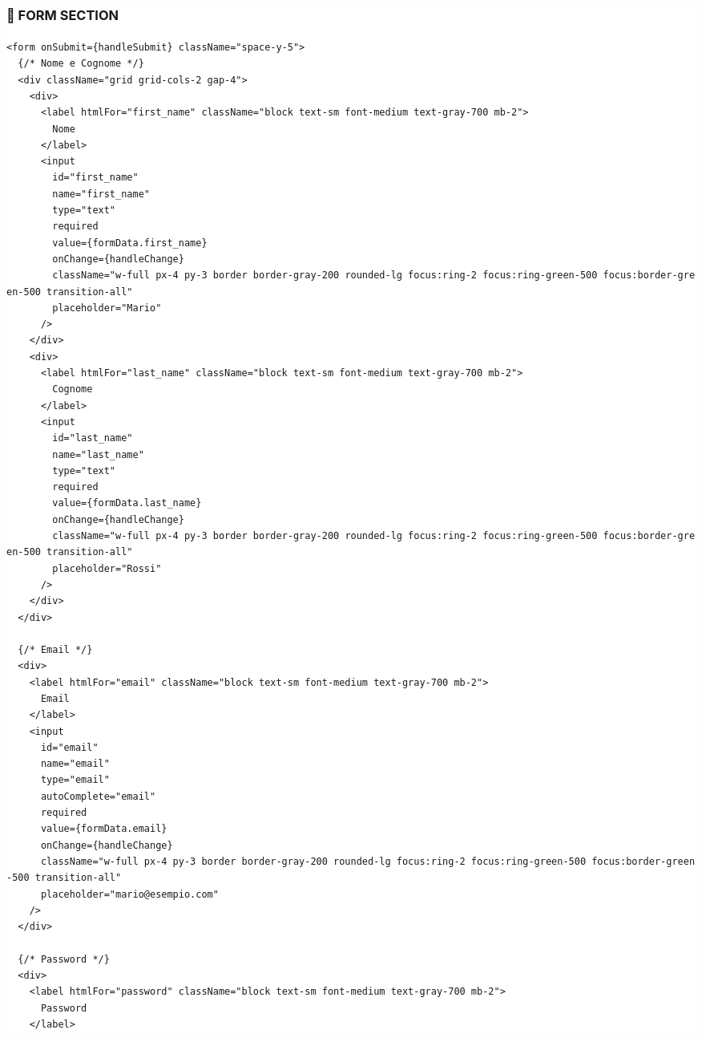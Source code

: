 ### **📝 FORM SECTION**
```tsx
<form onSubmit={handleSubmit} className="space-y-5">
  {/* Nome e Cognome */}
  <div className="grid grid-cols-2 gap-4">
    <div>
      <label htmlFor="first_name" className="block text-sm font-medium text-gray-700 mb-2">
        Nome
      </label>
      <input
        id="first_name"
        name="first_name"
        type="text"
        required
        value={formData.first_name}
        onChange={handleChange}
        className="w-full px-4 py-3 border border-gray-200 rounded-lg focus:ring-2 focus:ring-green-500 focus:border-green-500 transition-all"
        placeholder="Mario"
      />
    </div>
    <div>
      <label htmlFor="last_name" className="block text-sm font-medium text-gray-700 mb-2">
        Cognome
      </label>
      <input
        id="last_name"
        name="last_name"
        type="text"
        required
        value={formData.last_name}
        onChange={handleChange}
        className="w-full px-4 py-3 border border-gray-200 rounded-lg focus:ring-2 focus:ring-green-500 focus:border-green-500 transition-all"
        placeholder="Rossi"
      />
    </div>
  </div>

  {/* Email */}
  <div>
    <label htmlFor="email" className="block text-sm font-medium text-gray-700 mb-2">
      Email
    </label>
    <input
      id="email"
      name="email"
      type="email"
      autoComplete="email"
      required
      value={formData.email}
      onChange={handleChange}
      className="w-full px-4 py-3 border border-gray-200 rounded-lg focus:ring-2 focus:ring-green-500 focus:border-green-500 transition-all"
      placeholder="mario@esempio.com"
    />
  </div>

  {/* Password */}
  <div>
    <label htmlFor="password" className="block text-sm font-medium text-gray-700 mb-2">
      Password
    </label>
```